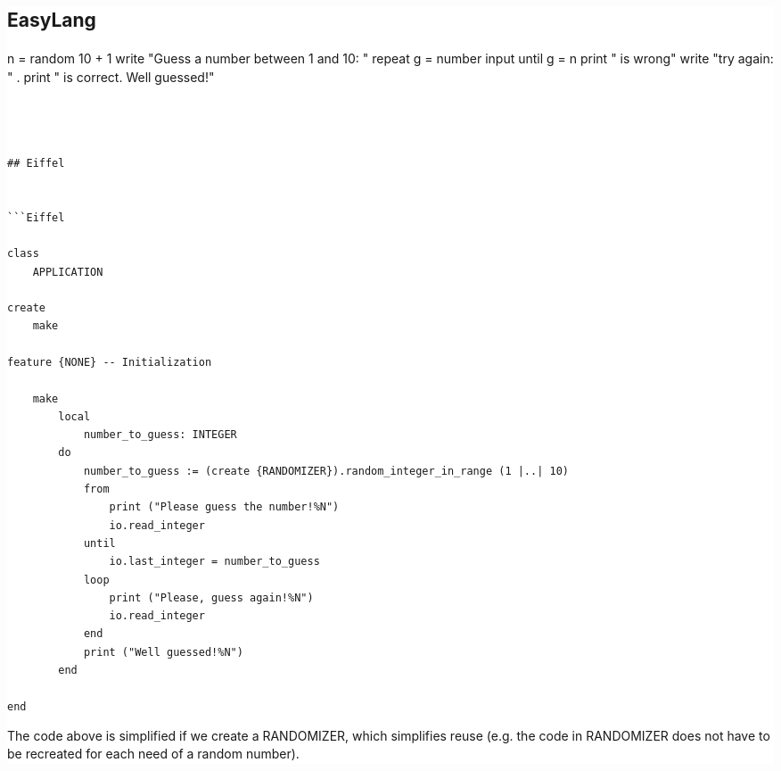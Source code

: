 

## EasyLang

<lang>n = random 10 + 1
write "Guess a number between 1 and 10: "
repeat
  g = number input
  until g = n
  print " is wrong"
  write "try again: "
.
print " is correct. Well guessed!"
```



## Eiffel


```Eiffel

class
	APPLICATION

create
	make

feature {NONE} -- Initialization

	make
		local
			number_to_guess: INTEGER
		do
			number_to_guess := (create {RANDOMIZER}).random_integer_in_range (1 |..| 10)
			from
				print ("Please guess the number!%N")
				io.read_integer
			until
				io.last_integer = number_to_guess
			loop
				print ("Please, guess again!%N")
				io.read_integer
			end
			print ("Well guessed!%N")
		end

end

```

The code above is simplified if we create a RANDOMIZER, which simplifies reuse (e.g. the code in RANDOMIZER does not have to be recreated for each need of a random number).

